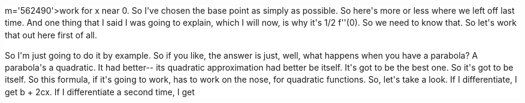   m='562490'>work</span> <span m='563410'>for</span> <span m='564430'>x
  near</span> <span m='565700'>0.</span> <span m='567740'>So</span> <span
  m='568130'>I've</span> <span m='568480'>chosen</span> <span
  m='568980'>the</span> <span m='569050'>base</span> <span
  m='569330'>point</span> <span m='569610'>as</span> <span
  m='570030'>simply</span> <span m='570530'>as</span> <span
  m='570720'>possible.</span> <span m='574310'>So</span> <span
  m='574450'>here's</span> <span m='574700'>more</span> <span
  m='574890'>or</span> <span m='574950'>less</span> <span
  m='575190'>where</span> <span m='575310'>we</span> <span
  m='575430'>left</span> <span m='575720'>off</span> <span
  m='577210'>last</span> <span m='577590'>time.</span> <span
  m='578060'>And</span> <span m='578660'>one</span> <span
  m='578950'>thing</span> <span m='579110'>that</span> <span m='579230'>I</span>
  <span m='579330'>said</span> <span m='579590'>I</span> <span
  m='579660'>was</span> <span m='579970'>going to</span> <span
  m='581230'>explain,</span> <span m='581710'>which</span> <span
  m='581890'>I</span> <span m='581950'>will</span> <span m='582170'>now,</span>
  <span m='582800'>is</span> <span m='583010'>why</span> <span
  m='583340'>it's</span> <span m='583500'>1/2</span> <span
  m='584130'>f''(0).</span> <span m='588390'>So</span> <span
  m='588560'>we</span> <span m='588860'>need</span> <span m='589040'>to</span>
  <span m='589140'>know</span> <span m='591260'>that.</span> <span
  m='591610'>So</span> <span m='591740'>let's</span> <span
  m='592450'>work</span> <span m='592680'>that</span> <span m='592910'>out
  here</span> <span m='593510'>first</span> <span m='593870'>of</span> <span
  m='593990'>all.</span> </p><p><span m='594770'>So</span> <span
  m='595030'>I'm</span> <span m='595180'>just</span> <span m='595380'>going
  to</span> <span m='595530'>do</span> <span m='595650'>it</span> <span
  m='595760'>by</span> <span m='595940'>example.</span> <span
  m='597290'>So</span> <span m='597490'>if</span> <span m='597580'>you</span>
  <span m='597660'>like,</span> <span m='597900'>the</span> <span
  m='598020'>answer</span> <span m='598460'>is</span> <span
  m='598610'>just,</span> <span m='599440'>well,</span> <span
  m='599860'>what</span> <span m='600190'>happens</span> <span
  m='600600'>when</span> <span m='600720'>you</span> <span
  m='600810'>have</span> <span m='601560'>a</span> <span
  m='601910'>parabola?</span> <span m='603600'>A</span> <span
  m='603710'>parabola's a</span> <span m='604330'>quadratic.</span> <span
  m='606640'>It</span> <span m='606800'>had</span> <span
  m='606970'>better--</span> <span m='607880'>its</span> <span
  m='608180'>quadratic</span> <span m='608430'>approximation had</span> <span
  m='609070'>better be</span> <span m='609430'>itself.</span> <span
  m='610450'>It's</span> <span m='610590'>got to</span> <span
  m='610800'>be</span> <span m='610870'>the</span> <span m='610980'>best</span>
  <span m='611300'>one.</span> <span m='611480'>So</span> <span
  m='611600'>it's</span> <span m='611700'>got to</span> <span
  m='611930'>be</span> <span m='612030'>itself.</span> <span
  m='613010'>So</span> <span m='613170'>this</span> <span
  m='613370'>formula,</span> <span m='613970'>if</span> <span
  m='614060'>it's</span> <span m='614160'>going</span> <span
  m='614350'>to</span> <span m='614410'>work,</span> <span m='615240'>has</span>
  <span m='615500'>to</span> <span m='615620'>work</span> <span
  m='616360'>on</span> <span m='616620'>the</span> <span m='617650'>nose,</span>
  <span m='619550'>for</span> <span m='619890'>quadratic</span> <span
  m='620450'>functions.</span> <span m='621890'>So,</span> <span
  m='622100'>let's</span> <span m='622380'>take</span> <span m='622610'>a</span>
  <span m='622670'>look.</span> <span m='623770'>If</span> <span
  m='623920'>I</span> <span m='624040'>differentiate,</span> <span
  m='625530'>I</span> <span m='625720'>get</span> <span m='625980'>b +</span>
  <span m='626330'>2cx.</span> <span m='628130'>If</span> <span
  m='628280'>I</span> <span m='628380'>differentiate</span> <span
  m='629060'>a</span> <span m='629110'>second</span> <span
  m='629540'>time,</span> <span m='630580'>I</span> <span m='630710'>get</span>
